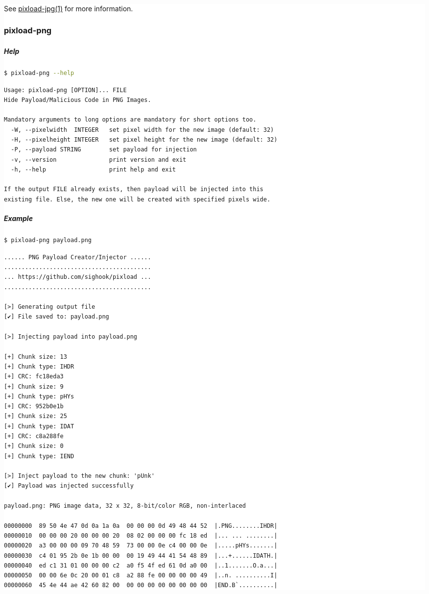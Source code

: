 See [pixload-jpg(1)](https://github.com/sighook/pixload/blob/master/pixload-jpg.1.pod)
for more information.

### pixload-png

##### Help

```sh
$ pixload-png --help
```

```
Usage: pixload-png [OPTION]... FILE
Hide Payload/Malicious Code in PNG Images.

Mandatory arguments to long options are mandatory for short options too.
  -W, --pixelwidth  INTEGER   set pixel width for the new image (default: 32)
  -H, --pixelheight INTEGER   set pixel height for the new image (default: 32)
  -P, --payload STRING        set payload for injection
  -v, --version               print version and exit
  -h, --help                  print help and exit

If the output FILE already exists, then payload will be injected into this
existing file. Else, the new one will be created with specified pixels wide.
```

##### Example

```sh
$ pixload-png payload.png
```

```
...... PNG Payload Creator/Injector ......
..........................................
... https://github.com/sighook/pixload ...
..........................................

[>] Generating output file
[✔] File saved to: payload.png

[>] Injecting payload into payload.png

[+] Chunk size: 13
[+] Chunk type: IHDR
[+] CRC: fc18eda3
[+] Chunk size: 9
[+] Chunk type: pHYs
[+] CRC: 952b0e1b
[+] Chunk size: 25
[+] Chunk type: IDAT
[+] CRC: c8a288fe
[+] Chunk size: 0
[+] Chunk type: IEND

[>] Inject payload to the new chunk: 'pUnk'
[✔] Payload was injected successfully

payload.png: PNG image data, 32 x 32, 8-bit/color RGB, non-interlaced

00000000  89 50 4e 47 0d 0a 1a 0a  00 00 00 0d 49 48 44 52  |.PNG........IHDR|
00000010  00 00 00 20 00 00 00 20  08 02 00 00 00 fc 18 ed  |... ... ........|
00000020  a3 00 00 00 09 70 48 59  73 00 00 0e c4 00 00 0e  |.....pHYs.......|
00000030  c4 01 95 2b 0e 1b 00 00  00 19 49 44 41 54 48 89  |...+......IDATH.|
00000040  ed c1 31 01 00 00 00 c2  a0 f5 4f ed 61 0d a0 00  |..1.......O.a...|
00000050  00 00 6e 0c 20 00 01 c8  a2 88 fe 00 00 00 00 49  |..n. ..........I|
00000060  45 4e 44 ae 42 60 82 00  00 00 00 00 00 00 00 00  |END.B`..........|
```